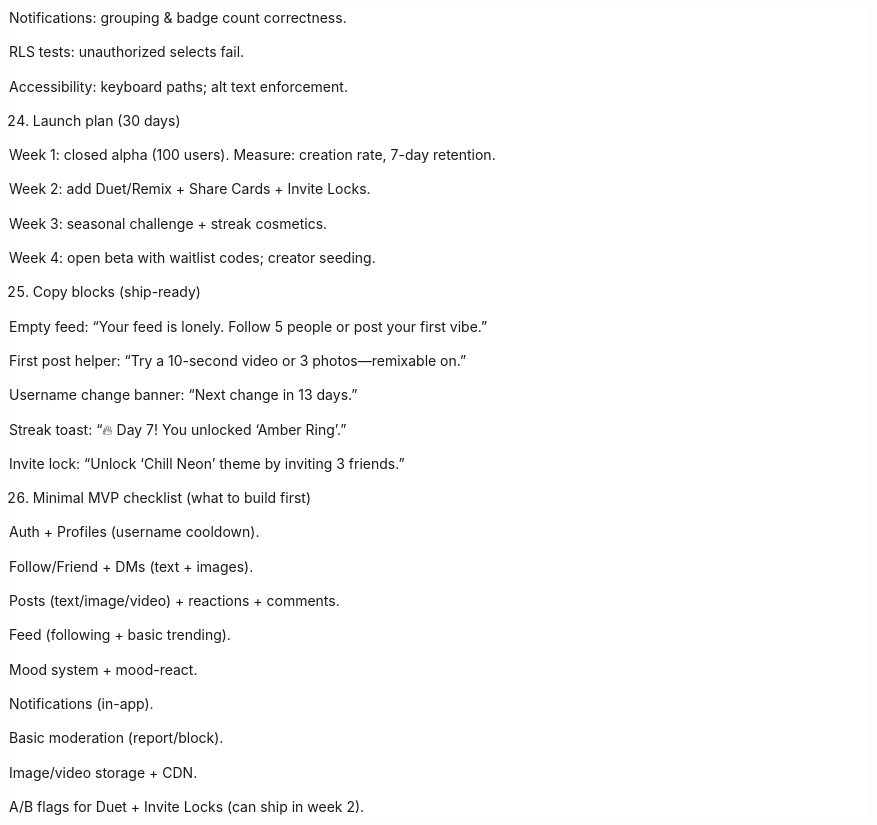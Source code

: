 Notifications: grouping & badge count correctness.

RLS tests: unauthorized selects fail.

Accessibility: keyboard paths; alt text enforcement.

24) Launch plan (30 days)

Week 1: closed alpha (100 users). Measure: creation rate, 7-day retention.

Week 2: add Duet/Remix + Share Cards + Invite Locks.

Week 3: seasonal challenge + streak cosmetics.

Week 4: open beta with waitlist codes; creator seeding.

25) Copy blocks (ship-ready)

Empty feed: “Your feed is lonely. Follow 5 people or post your first vibe.”

First post helper: “Try a 10-second video or 3 photos—remixable on.”

Username change banner: “Next change in 13 days.”

Streak toast: “🔥 Day 7! You unlocked ‘Amber Ring’.”

Invite lock: “Unlock ‘Chill Neon’ theme by inviting 3 friends.”

26) Minimal MVP checklist (what to build first)

Auth + Profiles (username cooldown).

Follow/Friend + DMs (text + images).

Posts (text/image/video) + reactions + comments.

Feed (following + basic trending).

Mood system + mood-react.

Notifications (in-app).

Basic moderation (report/block).

Image/video storage + CDN.

A/B flags for Duet + Invite Locks (can ship in week 2).
